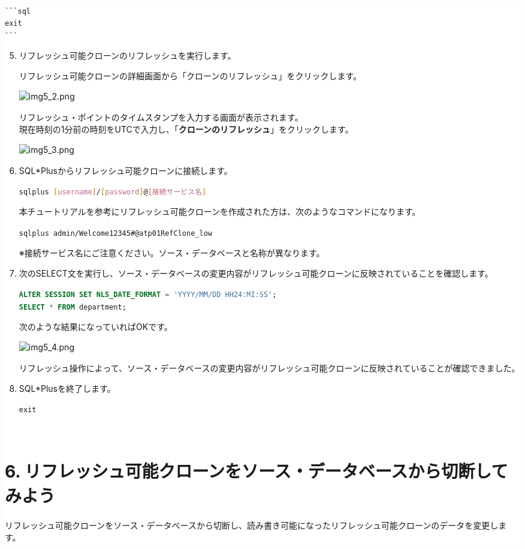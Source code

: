     ```sql
    exit
    ```

5. リフレッシュ可能クローンのリフレッシュを実行します。

    リフレッシュ可能クローンの詳細画面から「クローンのリフレッシュ」をクリックします。
  
    ![img5_2.png](img5_2.png)

   リフレッシュ・ポイントのタイムスタンプを入力する画面が表示されます。<br> 
   現在時刻の1分前の時刻をUTCで入力し、「**クローンのリフレッシュ**」をクリックします。

    ![img5_3.png](img5_3.png)

6. SQL*Plusからリフレッシュ可能クローンに接続します。

    ```sh
    sqlplus [username]/[password]@[接続サービス名]
    ```

    本チュートリアルを参考にリフレッシュ可能クローンを作成された方は、次のようなコマンドになります。

    ```sh
    sqlplus admin/Welcome12345#@atp01RefClone_low
    ```

    ※接続サービス名にご注意ください。ソース・データベースと名称が異なります。

7. 次のSELECT文を実行し、ソース・データベースの変更内容がリフレッシュ可能クローンに反映されていることを確認します。

    ```sql
    ALTER SESSION SET NLS_DATE_FORMAT = 'YYYY/MM/DD HH24:MI:SS';
    SELECT * FROM department;
    ```

    次のような結果になっていればOKです。

    ![img5_4.png](img5_4.png)

    リフレッシュ操作によって、ソース・データベースの変更内容がリフレッシュ可能クローンに反映されていることが確認できました。


8. SQL*Plusを終了します。

    ```sql
    exit
    ```

<br>

<a id="anchor6"></a>


# 6. リフレッシュ可能クローンをソース・データベースから切断してみよう

リフレッシュ可能クローンをソース・データベースから切断し、読み書き可能になったリフレッシュ可能クローンのデータを変更します。

